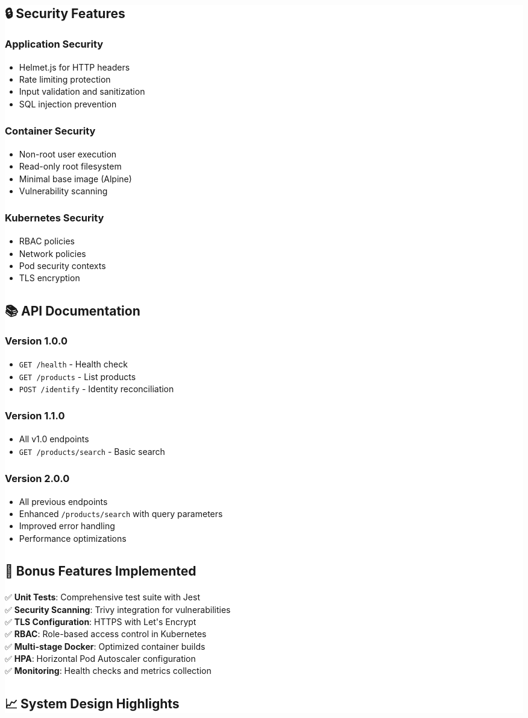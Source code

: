 ## 🔒 Security Features

### Application Security
- Helmet.js for HTTP headers
- Rate limiting protection
- Input validation and sanitization
- SQL injection prevention

### Container Security
- Non-root user execution
- Read-only root filesystem
- Minimal base image (Alpine)
- Vulnerability scanning

### Kubernetes Security
- RBAC policies
- Network policies
- Pod security contexts
- TLS encryption

## 📚 API Documentation

### Version 1.0.0
- `GET /health` - Health check
- `GET /products` - List products
- `POST /identify` - Identity reconciliation

### Version 1.1.0
- All v1.0 endpoints
- `GET /products/search` - Basic search

### Version 2.0.0
- All previous endpoints
- Enhanced `/products/search` with query parameters
- Improved error handling
- Performance optimizations

## 🎯 Bonus Features Implemented

✅ **Unit Tests**: Comprehensive test suite with Jest  
✅ **Security Scanning**: Trivy integration for vulnerabilities  
✅ **TLS Configuration**: HTTPS with Let's Encrypt  
✅ **RBAC**: Role-based access control in Kubernetes  
✅ **Multi-stage Docker**: Optimized container builds  
✅ **HPA**: Horizontal Pod Autoscaler configuration  
✅ **Monitoring**: Health checks and metrics collection  

## 📈 System Design Highlights
